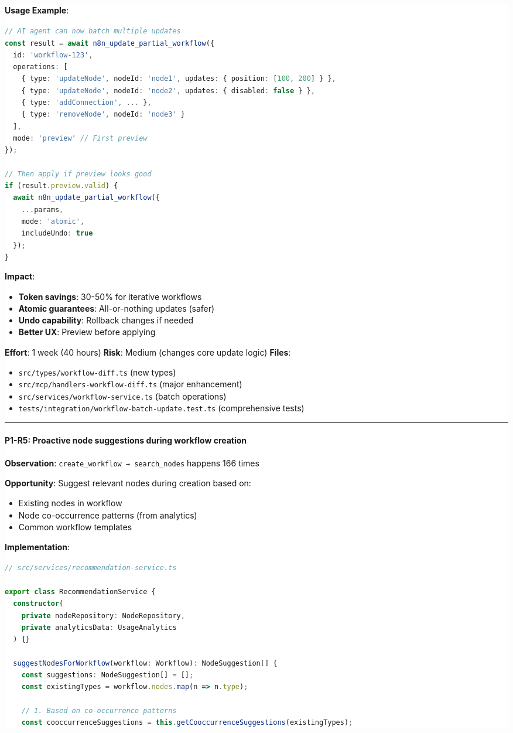 **Usage Example**:
```typescript
// AI agent can now batch multiple updates
const result = await n8n_update_partial_workflow({
  id: 'workflow-123',
  operations: [
    { type: 'updateNode', nodeId: 'node1', updates: { position: [100, 200] } },
    { type: 'updateNode', nodeId: 'node2', updates: { disabled: false } },
    { type: 'addConnection', ... },
    { type: 'removeNode', nodeId: 'node3' }
  ],
  mode: 'preview' // First preview
});

// Then apply if preview looks good
if (result.preview.valid) {
  await n8n_update_partial_workflow({
    ...params,
    mode: 'atomic',
    includeUndo: true
  });
}
```

**Impact**:
- **Token savings**: 30-50% for iterative workflows
- **Atomic guarantees**: All-or-nothing updates (safer)
- **Undo capability**: Rollback changes if needed
- **Better UX**: Preview before applying

**Effort**: 1 week (40 hours)
**Risk**: Medium (changes core update logic)
**Files**:
- `src/types/workflow-diff.ts` (new types)
- `src/mcp/handlers-workflow-diff.ts` (major enhancement)
- `src/services/workflow-service.ts` (batch operations)
- `tests/integration/workflow-batch-update.test.ts` (comprehensive tests)

---

#### **P1-R5: Proactive node suggestions during workflow creation**

**Observation**: `create_workflow → search_nodes` happens 166 times

**Opportunity**: Suggest relevant nodes during creation based on:
- Existing nodes in workflow
- Node co-occurrence patterns (from analytics)
- Common workflow templates

**Implementation**:

```typescript
// src/services/recommendation-service.ts

export class RecommendationService {
  constructor(
    private nodeRepository: NodeRepository,
    private analyticsData: UsageAnalytics
  ) {}

  suggestNodesForWorkflow(workflow: Workflow): NodeSuggestion[] {
    const suggestions: NodeSuggestion[] = [];
    const existingTypes = workflow.nodes.map(n => n.type);

    // 1. Based on co-occurrence patterns
    const cooccurrenceSuggestions = this.getCooccurrenceSuggestions(existingTypes);
```